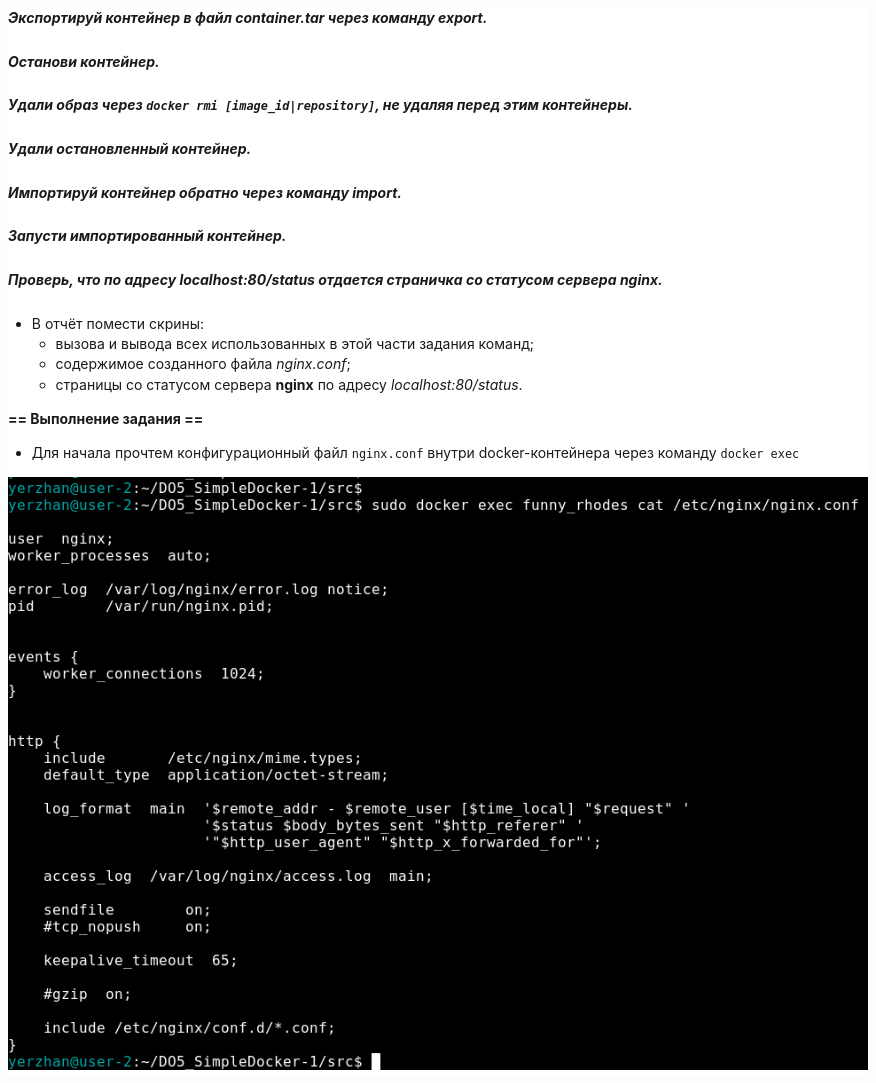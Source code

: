 ##### Экспортируй контейнер в файл *container.tar* через команду *export*.
##### Останови контейнер.
##### Удали образ через `docker rmi [image_id|repository]`, не удаляя перед этим контейнеры.
##### Удали остановленный контейнер.
##### Импортируй контейнер обратно через команду *import*.
##### Запусти импортированный контейнер.
##### Проверь, что по адресу *localhost:80/status* отдается страничка со статусом сервера **nginx**.

- В отчёт помести скрины:
  - вызова и вывода всех использованных в этой части задания команд;
  - содержимое созданного файла *nginx.conf*;
  - страницы со статусом сервера **nginx** по адресу *localhost:80/status*.

**== Выполнение задания ==**

* Для начала прочтем конфигурационный файл `nginx.conf` внутри docker-контейнера через команду `docker exec` 

![image](./img/part2-01.png)
